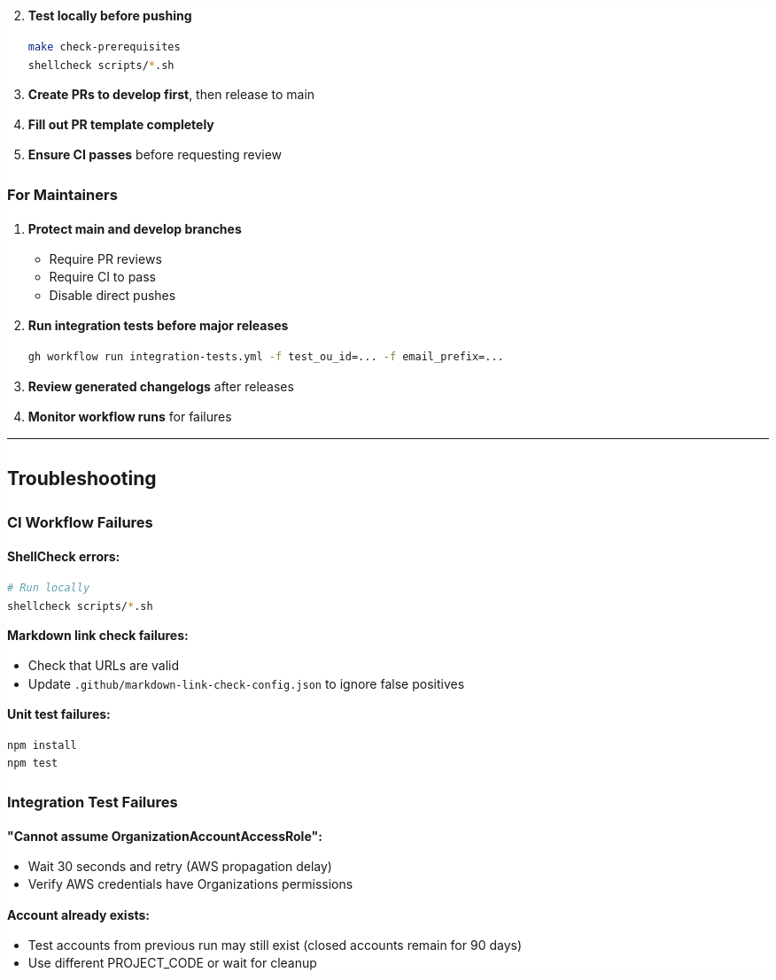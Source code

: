 2. **Test locally before pushing**
   ```bash
   make check-prerequisites
   shellcheck scripts/*.sh
   ```

3. **Create PRs to develop first**, then release to main

4. **Fill out PR template completely**

5. **Ensure CI passes** before requesting review

### For Maintainers

1. **Protect main and develop branches**
   - Require PR reviews
   - Require CI to pass
   - Disable direct pushes

2. **Run integration tests before major releases**
   ```bash
   gh workflow run integration-tests.yml -f test_ou_id=... -f email_prefix=...
   ```

3. **Review generated changelogs** after releases

4. **Monitor workflow runs** for failures

---

## Troubleshooting

### CI Workflow Failures

**ShellCheck errors:**
```bash
# Run locally
shellcheck scripts/*.sh
```

**Markdown link check failures:**
- Check that URLs are valid
- Update `.github/markdown-link-check-config.json` to ignore false positives

**Unit test failures:**
```bash
npm install
npm test
```

### Integration Test Failures

**"Cannot assume OrganizationAccountAccessRole":**
- Wait 30 seconds and retry (AWS propagation delay)
- Verify AWS credentials have Organizations permissions

**Account already exists:**
- Test accounts from previous run may still exist (closed accounts remain for 90 days)
- Use different PROJECT_CODE or wait for cleanup
